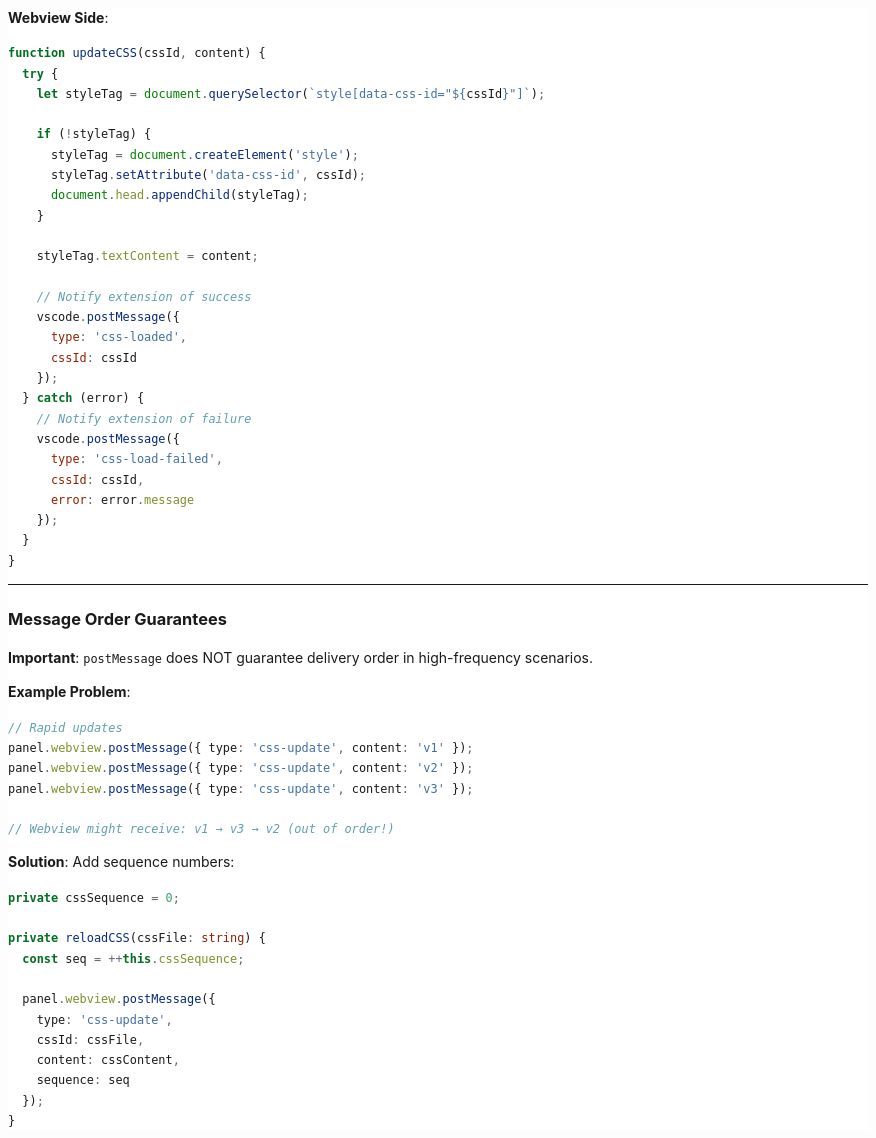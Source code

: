 **Webview Side**:
```javascript
function updateCSS(cssId, content) {
  try {
    let styleTag = document.querySelector(`style[data-css-id="${cssId}"]`);

    if (!styleTag) {
      styleTag = document.createElement('style');
      styleTag.setAttribute('data-css-id', cssId);
      document.head.appendChild(styleTag);
    }

    styleTag.textContent = content;

    // Notify extension of success
    vscode.postMessage({
      type: 'css-loaded',
      cssId: cssId
    });
  } catch (error) {
    // Notify extension of failure
    vscode.postMessage({
      type: 'css-load-failed',
      cssId: cssId,
      error: error.message
    });
  }
}
```

---

### Message Order Guarantees

**Important**: `postMessage` does NOT guarantee delivery order in high-frequency scenarios.

**Example Problem**:
```typescript
// Rapid updates
panel.webview.postMessage({ type: 'css-update', content: 'v1' });
panel.webview.postMessage({ type: 'css-update', content: 'v2' });
panel.webview.postMessage({ type: 'css-update', content: 'v3' });

// Webview might receive: v1 → v3 → v2 (out of order!)
```

**Solution**: Add sequence numbers:

```typescript
private cssSequence = 0;

private reloadCSS(cssFile: string) {
  const seq = ++this.cssSequence;

  panel.webview.postMessage({
    type: 'css-update',
    cssId: cssFile,
    content: cssContent,
    sequence: seq
  });
}
```
